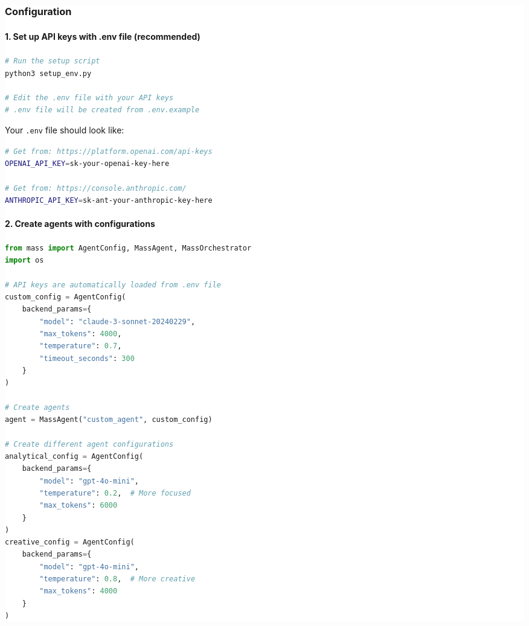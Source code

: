 ### Configuration

#### 1. Set up API keys with .env file (recommended)

```bash
# Run the setup script
python3 setup_env.py

# Edit the .env file with your API keys
# .env file will be created from .env.example
```

Your `.env` file should look like:
```bash
# Get from: https://platform.openai.com/api-keys
OPENAI_API_KEY=sk-your-openai-key-here

# Get from: https://console.anthropic.com/
ANTHROPIC_API_KEY=sk-ant-your-anthropic-key-here
```

#### 2. Create agents with configurations

```python
from mass import AgentConfig, MassAgent, MassOrchestrator
import os

# API keys are automatically loaded from .env file
custom_config = AgentConfig(
    backend_params={
        "model": "claude-3-sonnet-20240229",
        "max_tokens": 4000,
        "temperature": 0.7,
        "timeout_seconds": 300
    }
)

# Create agents
agent = MassAgent("custom_agent", custom_config)

# Create different agent configurations
analytical_config = AgentConfig(
    backend_params={
        "model": "gpt-4o-mini",
        "temperature": 0.2,  # More focused
        "max_tokens": 6000
    }
)
creative_config = AgentConfig(
    backend_params={
        "model": "gpt-4o-mini", 
        "temperature": 0.8,  # More creative
        "max_tokens": 4000
    }
)
```
